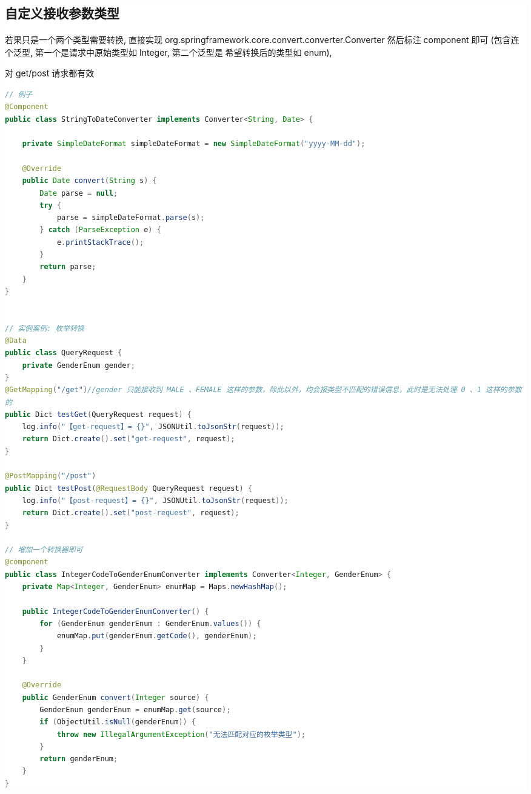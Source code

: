 ## 自定义接收参数类型

若果只是一个两个类型需要转换, 直接实现  org.springframework.core.convert.converter.Converter 然后标注 component 即可 (包含连个泛型, 第一个是请求中原始类型如 Integer, 第二个泛型是 希望转换后的类型如 enum),

对 get/post 请求都有效

```java
// 例子
@Component
public class StringToDateConverter implements Converter<String, Date> {

    private SimpleDateFormat simpleDateFormat = new SimpleDateFormat("yyyy-MM-dd");

    @Override
    public Date convert(String s) {
        Date parse = null;
        try {
            parse = simpleDateFormat.parse(s);
        } catch (ParseException e) {
            e.printStackTrace();
        }
        return parse;
    }
}


// 实例案例: 枚举转换
@Data
public class QueryRequest {
    private GenderEnum gender;
}
@GetMapping("/get")//gender 只能接收到 MALE 、FEMALE 这样的参数，除此以外，均会报类型不匹配的错误信息，此时是无法处理 0 、1 这样的参数的
public Dict testGet(QueryRequest request) {
    log.info("【get-request】= {}", JSONUtil.toJsonStr(request));
    return Dict.create().set("get-request", request);
}

@PostMapping("/post")
public Dict testPost(@RequestBody QueryRequest request) {
    log.info("【post-request】= {}", JSONUtil.toJsonStr(request));
    return Dict.create().set("post-request", request);
}

// 增加一个转换器即可
@component
public class IntegerCodeToGenderEnumConverter implements Converter<Integer, GenderEnum> {
    private Map<Integer, GenderEnum> enumMap = Maps.newHashMap();
 
    public IntegerCodeToGenderEnumConverter() {
        for (GenderEnum genderEnum : GenderEnum.values()) {
            enumMap.put(genderEnum.getCode(), genderEnum);
        }
    }
 
    @Override
    public GenderEnum convert(Integer source) {
        GenderEnum genderEnum = enumMap.get(source);
        if (ObjectUtil.isNull(genderEnum)) {
            throw new IllegalArgumentException("无法匹配对应的枚举类型");
        }
        return genderEnum;
    }
}
```
